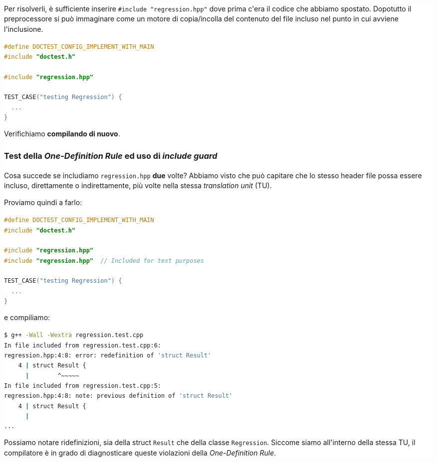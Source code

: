 Per risolverli, è sufficiente inserire `#include "regression.hpp"` dove prima
c'era il codice che abbiamo spostato.
Dopotutto il preprocessore si può immaginare come un motore di copia/incolla
del contenuto del file incluso nel punto in cui avviene l'inclusione.

```c++
#define DOCTEST_CONFIG_IMPLEMENT_WITH_MAIN
#include "doctest.h"

#include "regression.hpp"

TEST_CASE("testing Regression") {
  ...
}
```

Verifichiamo __compilando di nuovo__.

### Test della _One-Definition Rule_ ed uso di _include guard_

Cosa succede se includiamo `regression.hpp` __due__ volte? Abbiamo visto che può
capitare che lo stesso header file possa essere incluso, direttamente o
indirettamente, più volte nella stessa _translation unit_ (TU).

Proviamo quindi a farlo:

```c++
#define DOCTEST_CONFIG_IMPLEMENT_WITH_MAIN
#include "doctest.h"

#include "regression.hpp"
#include "regression.hpp"  // Included for test purposes 

TEST_CASE("testing Regression") {
  ...
}
```

e compiliamo:

```bash
$ g++ -Wall -Wextra regression.test.cpp
In file included from regression.test.cpp:6:
regression.hpp:4:8: error: redefinition of 'struct Result'
    4 | struct Result {
      |        ^~~~~~
In file included from regression.test.cpp:5:
regression.hpp:4:8: note: previous definition of 'struct Result'
    4 | struct Result {
      |    
...
```

Possiamo notare ridefinizioni, sia della struct `Result` che della classe
`Regression`. Siccome siamo all'interno della stessa TU, il compilatore è in
grado di diagnosticare queste violazioni della _One-Definition Rule_.
